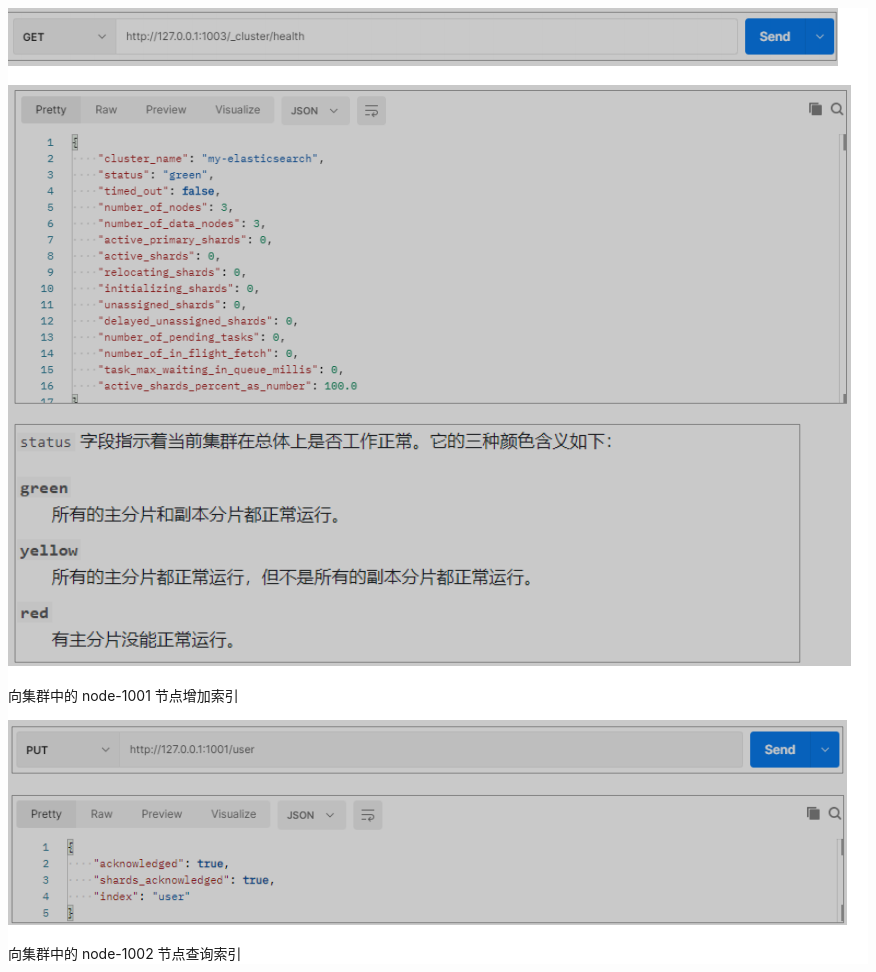 ![](img/122.png)

![](img/123.png)

向集群中的 node-1001 节点增加索引

![](img/124.png)

向集群中的 node-1002 节点查询索引

